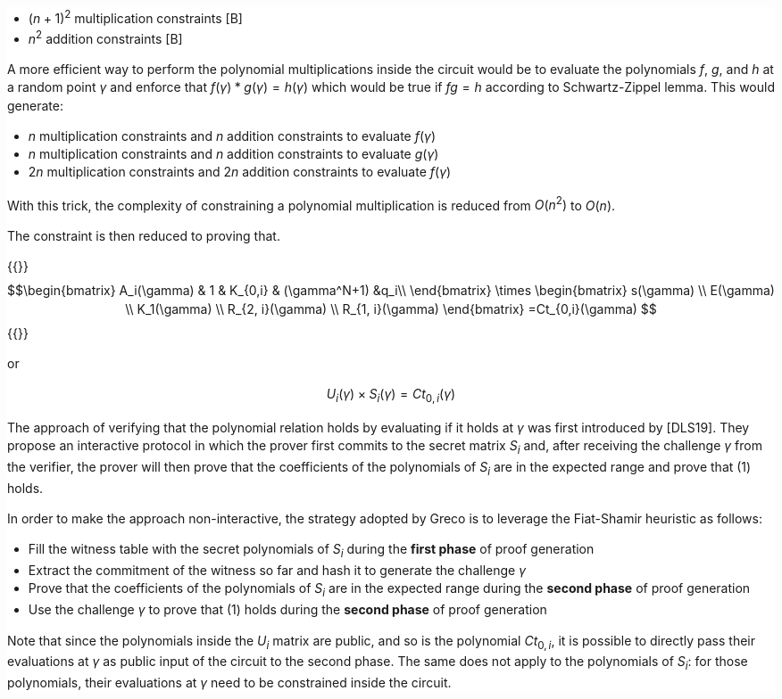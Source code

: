 - $(n+1)^2$ multiplication constraints [B]
- $n^2$ addition constraints [B]

A more efficient way to perform the polynomial multiplications inside the circuit would be to evaluate the polynomials $f$, $g$, and $h$ at a random point $\gamma$ and enforce that $f(\gamma) * g(\gamma) = h(\gamma)$ which would be true if $fg=h$ according to Schwartz-Zippel lemma. This would generate:

- $n$ multiplication constraints and $n$ addition constraints to evaluate $f(\gamma)$
- $n$ multiplication constraints and $n$ addition constraints to evaluate $g(\gamma)$
- $2n$ multiplication constraints and $2n$ addition constraints to evaluate $f(\gamma)$

With this trick, the complexity of constraining a polynomial multiplication is reduced from $O(n^2)$ to $O(n)$.

The constraint is then reduced to proving that. 

{{<rawhtml>}}
 $$\begin{bmatrix}
         A_i(\gamma) & 1 & K_{0,i} & (\gamma^N+1) &q_i\\
         \end{bmatrix}
              \times
     \begin{bmatrix}
         s(\gamma) \\
         E(\gamma) \\ 
         K_1(\gamma) \\ 
         R_{2, i}(\gamma) \\ 
         R_{1, i}(\gamma) 
     \end{bmatrix}
      =Ct_{0,i}(\gamma)
     $$
{{</rawhtml>}}

or 

$$U_i(\gamma) \times S_i(\gamma) =Ct_{0,i}(\gamma) \tag{1}$$

The approach of verifying that the polynomial relation holds by evaluating if it holds at $\gamma$ was first introduced by [DLS19]. They propose an interactive protocol in which the prover first commits to the secret matrix $S_i$ and, after receiving the challenge $\gamma$ from the verifier, the prover will then prove that the coefficients of the polynomials of $S_i$ are in the expected range and prove that $(1)$ holds.

In order to make the approach non-interactive, the strategy adopted by Greco is to leverage the Fiat-Shamir heuristic as follows: 

- Fill the witness table with the secret polynomials of $S_i$ during the **first phase** of proof generation 
- Extract the commitment of the witness so far and hash it to generate the challenge $\gamma$
- Prove that the coefficients of the polynomials of $S_i$ are in the expected range during the **second phase** of proof generation
- Use the challenge $\gamma$ to prove that $(1)$ holds during the **second phase** of proof generation

Note that since the polynomials inside the $U_i$ matrix are public, and so is the polynomial $Ct_{0, i}$, it is possible to directly pass their evaluations at $\gamma$ as public input of the circuit to the second phase. The same does not apply to the polynomials of $S_i$: for those polynomials, their evaluations at $\gamma$ need to be constrained inside the circuit.
